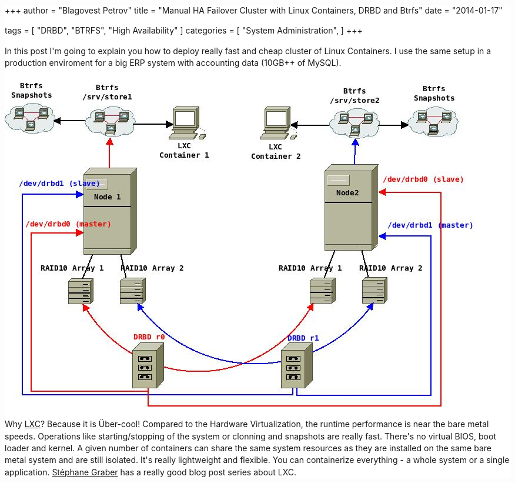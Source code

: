  +++
author = "Blagovest Petrov"
title = "Manual HA Failover Cluster with Linux Containers, DRBD and Btrfs"
date = "2014-01-17"

tags = [
    "DRBD",
    "BTRFS",
    "High Availability"
]
categories = [
    "System Administration",
]
+++ 

In this post I'm going to explain you how to deploy really fast and cheap cluster of Linux Containers. I use the same setup in a production enviroment for a big ERP system with accounting data (10GB++ of MySQL). 

![diagram1](img/diagram1.jpeg)

Why [LXC](https://linuxcontainers.org/)? Because it is Über-cool! Compared to the Hardware Virtualization, the runtime performance is near the bare metal speeds. Operations like starting/stopping of the system or clonning and snapshots are really fast. There's no virtual BIOS, boot loader and kernel. A given number of containers can share the same system resources as they are installed on the same bare metal system and are still isolated. It's really lightweight and flexible. You can containerize everything - a whole system or a single application. [Stéphane Graber](https://www.stgraber.org/2013/12/27/lxc-1-0-container-storage/) has a really good blog post series about LXC.
